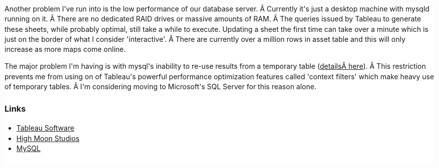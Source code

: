 <p>Another problem I've run into is the low performance of our database server. &Acirc;&nbsp;Currently it's just a desktop machine with mysqld running on it. &Acirc;&nbsp;There are no dedicated RAID drives or massive amounts of RAM. &Acirc;&nbsp;The queries issued by Tableau to generate these sheets, while probably optimal, still take a while to execute. Updating a sheet the first time can take over a minute which is just on the border of what I consider 'interactive'. &Acirc;&nbsp;There are currently over a million rows in asset table and this will only increase as more maps come online.</p>
<p>The major problem I'm having is with mysql's inability to re-use results from a temporary table (<a href="http://dev.mysql.com/doc/refman/5.0/en/temporary-table-problems.html">details&Acirc;&nbsp;here</a>). &Acirc;&nbsp;This restriction prevents me from using on of Tableau's powerful performance optimization features called 'context filters' which make heavy use of temporary tables. &Acirc;&nbsp;I'm considering moving to Microsoft's SQL Server for this reason alone.</p>
<h3>Links</h3></p>
<ul>
<li><a href="http://www.tableausoftware.com" target="_blank">Tableau Software</a></li>
<li><a href="http://www.highmoonstudios.com" target="_blank">High Moon Studios</a></li>
<li><a href="http://www.mysql.com" target="_blank">MySQL</a></li><br />
</ul></p>
